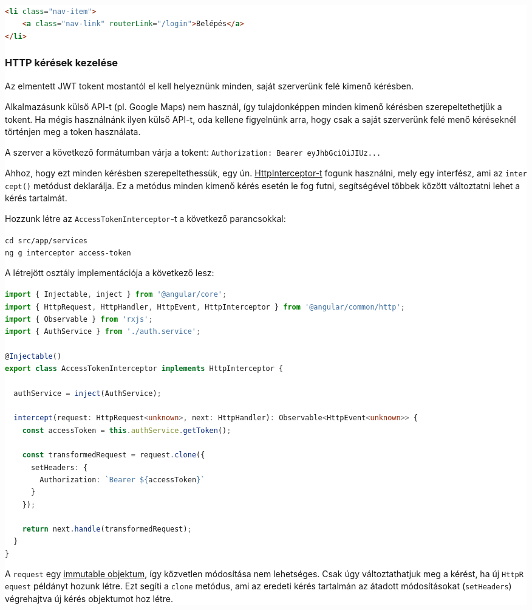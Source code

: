 ```html
<li class="nav-item">
    <a class="nav-link" routerLink="/login">Belépés</a>
</li>
```

### HTTP kérések kezelése

Az elmentett JWT tokent mostantól el kell helyeznünk minden, saját szerverünk felé kimenő kérésben. 

Alkalmazásunk külső API-t (pl. Google Maps) nem használ, így tulajdonképpen minden kimenő kérésben szerepeltethetjük a tokent. Ha mégis használnánk ilyen külső API-t, oda kellene figyelnünk arra, hogy csak a saját szerverünk felé menő kéréseknél történjen meg a token használata.

A szerver a következő formátumban várja a tokent: `Authorization: Bearer eyJhbGciOiJIUz...`

Ahhoz, hogy ezt minden kérésben szerepeltethessük, egy ún. [HttpInterceptor-t](https://angular.io/guide/http-intercept-requests-and-responses) fogunk használni, mely egy interfész, ami az `intercept()` metódust deklarálja. Ez a metódus minden kimenő kérés esetén le fog futni, segítségével többek között változtatni lehet a kérés tartalmát.

Hozzunk létre az `AccessTokenInterceptor`-t a következő parancsokkal:

```
cd src/app/services
ng g interceptor access-token
```

A létrejött osztály implementációja a következő lesz:

```ts
import { Injectable, inject } from '@angular/core';
import { HttpRequest, HttpHandler, HttpEvent, HttpInterceptor } from '@angular/common/http';
import { Observable } from 'rxjs';
import { AuthService } from './auth.service';

@Injectable()
export class AccessTokenInterceptor implements HttpInterceptor {

  authService = inject(AuthService);

  intercept(request: HttpRequest<unknown>, next: HttpHandler): Observable<HttpEvent<unknown>> {
    const accessToken = this.authService.getToken();

    const transformedRequest = request.clone({
      setHeaders: {
        Authorization: `Bearer ${accessToken}`
      }
    });

    return next.handle(transformedRequest);
  }
}
```

A `request` egy [immutable objektum](https://en.wikipedia.org/wiki/Immutable_object), így közvetlen módosítása nem lehetséges. Csak úgy változtathatjuk meg a kérést, ha új `HttpRequest` példányt hozunk létre. Ezt segíti a `clone` metódus, ami az eredeti kérés tartalmán az átadott módosításokat (`setHeaders`) végrehajtva új kérés objektumot hoz létre. 
